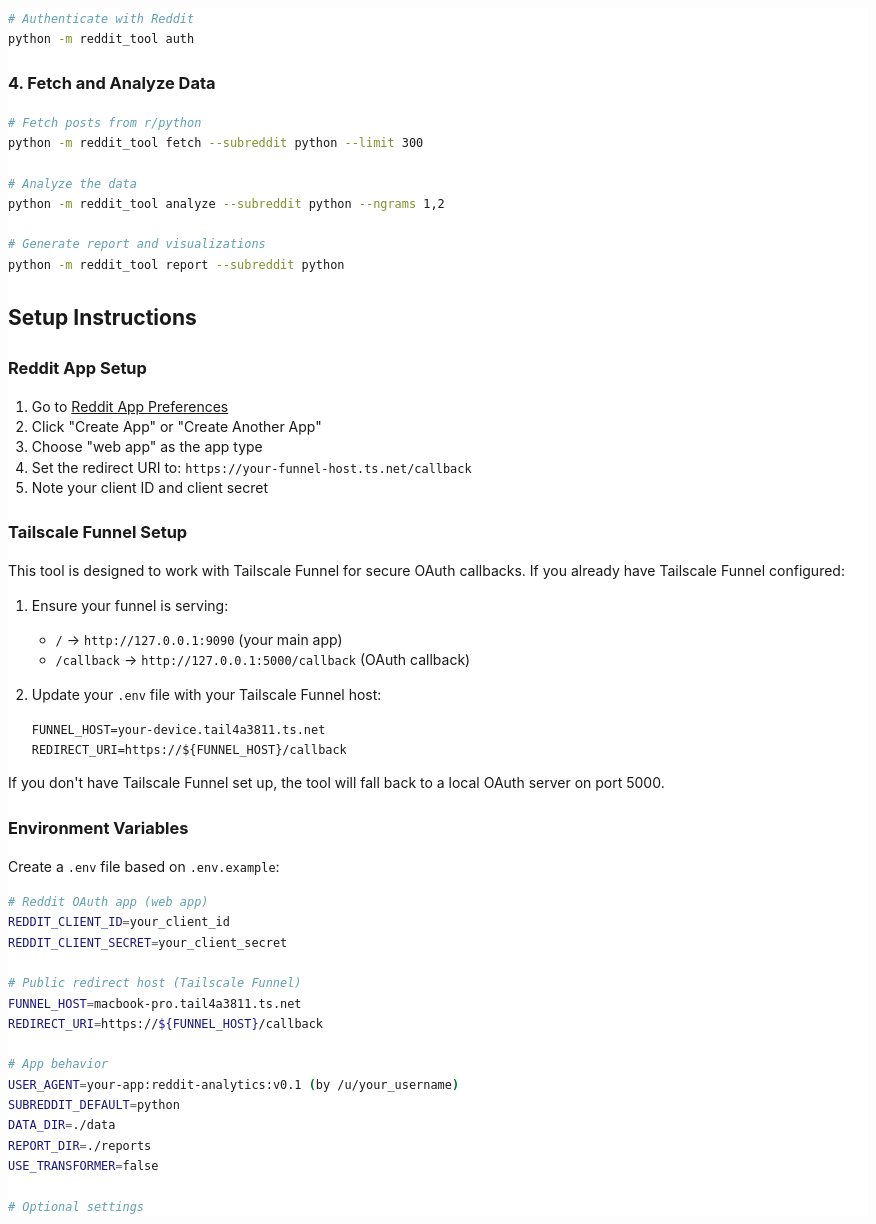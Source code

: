 ```bash
# Authenticate with Reddit
python -m reddit_tool auth
```

### 4. Fetch and Analyze Data

```bash
# Fetch posts from r/python
python -m reddit_tool fetch --subreddit python --limit 300

# Analyze the data
python -m reddit_tool analyze --subreddit python --ngrams 1,2

# Generate report and visualizations
python -m reddit_tool report --subreddit python
```

## Setup Instructions

### Reddit App Setup

1. Go to [Reddit App Preferences](https://www.reddit.com/prefs/apps)
2. Click "Create App" or "Create Another App"
3. Choose "web app" as the app type
4. Set the redirect URI to: `https://your-funnel-host.ts.net/callback`
5. Note your client ID and client secret

### Tailscale Funnel Setup

This tool is designed to work with Tailscale Funnel for secure OAuth callbacks. If you already have Tailscale Funnel configured:

1. Ensure your funnel is serving:
   - `/` → `http://127.0.0.1:9090` (your main app)
   - `/callback` → `http://127.0.0.1:5000/callback` (OAuth callback)

2. Update your `.env` file with your Tailscale Funnel host:
   ```
   FUNNEL_HOST=your-device.tail4a3811.ts.net
   REDIRECT_URI=https://${FUNNEL_HOST}/callback
   ```

If you don't have Tailscale Funnel set up, the tool will fall back to a local OAuth server on port 5000.

### Environment Variables

Create a `.env` file based on `.env.example`:

```bash
# Reddit OAuth app (web app)
REDDIT_CLIENT_ID=your_client_id
REDDIT_CLIENT_SECRET=your_client_secret

# Public redirect host (Tailscale Funnel)
FUNNEL_HOST=macbook-pro.tail4a3811.ts.net
REDIRECT_URI=https://${FUNNEL_HOST}/callback

# App behavior
USER_AGENT=your-app:reddit-analytics:v0.1 (by /u/your_username)
SUBREDDIT_DEFAULT=python
DATA_DIR=./data
REPORT_DIR=./reports
USE_TRANSFORMER=false

# Optional settings
```
